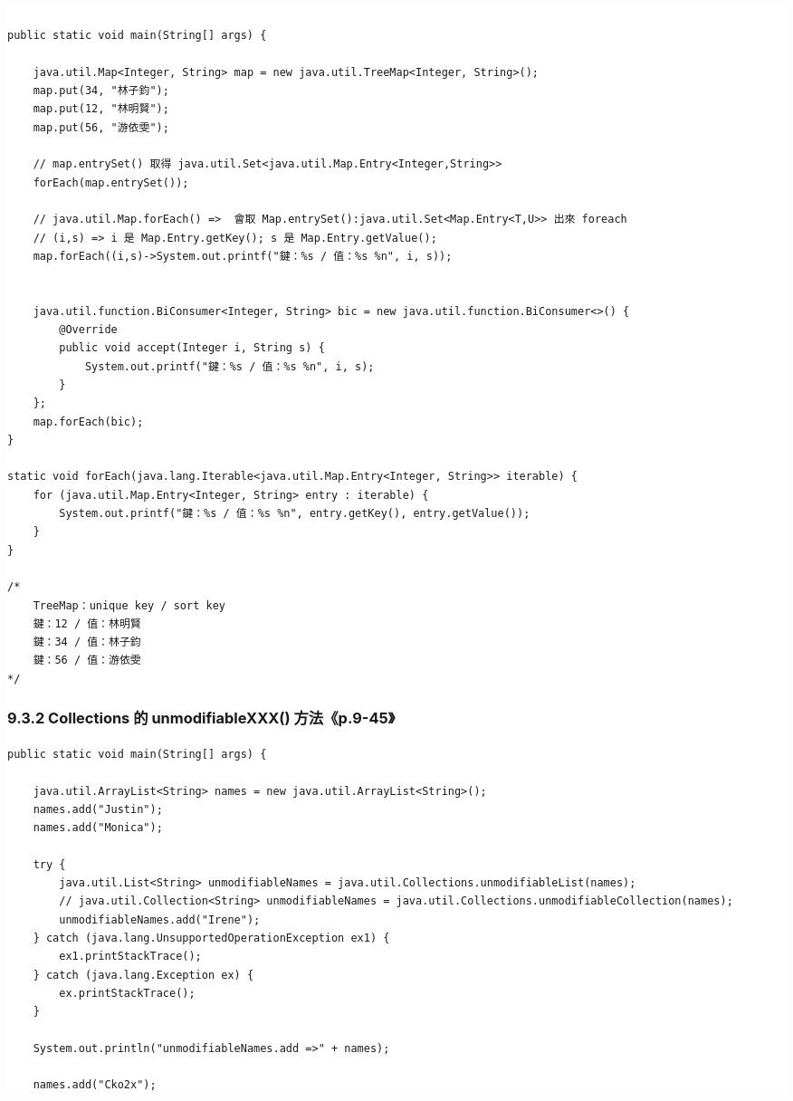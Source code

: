 ```java=

public static void main(String[] args) {
    
    java.util.Map<Integer, String> map = new java.util.TreeMap<Integer, String>();
    map.put(34, "林子鈞");
    map.put(12, "林明賢");
    map.put(56, "游依雯");
    
    // map.entrySet() 取得 java.util.Set<java.util.Map.Entry<Integer,String>>
    forEach(map.entrySet());
    
    // java.util.Map.forEach() =>  會取 Map.entrySet():java.util.Set<Map.Entry<T,U>> 出來 foreach 
    // (i,s) => i 是 Map.Entry.getKey(); s 是 Map.Entry.getValue();
    map.forEach((i,s)->System.out.printf("鍵：%s / 值：%s %n", i, s));


    java.util.function.BiConsumer<Integer, String> bic = new java.util.function.BiConsumer<>() {
        @Override
        public void accept(Integer i, String s) {
            System.out.printf("鍵：%s / 值：%s %n", i, s);
        }
    };  
    map.forEach(bic);
}

static void forEach(java.lang.Iterable<java.util.Map.Entry<Integer, String>> iterable) {
    for (java.util.Map.Entry<Integer, String> entry : iterable) {
        System.out.printf("鍵：%s / 值：%s %n", entry.getKey(), entry.getValue());
    }
}

/*
    TreeMap：unique key / sort key
    鍵：12 / 值：林明賢 
    鍵：34 / 值：林子鈞 
    鍵：56 / 值：游依雯 
*/

```

### 9.3.2 Collections 的 unmodifiableXXX() 方法《p.9-45》

```java=
public static void main(String[] args) {
    
    java.util.ArrayList<String> names = new java.util.ArrayList<String>();
    names.add("Justin");
    names.add("Monica");

    try {
        java.util.List<String> unmodifiableNames = java.util.Collections.unmodifiableList(names);
        // java.util.Collection<String> unmodifiableNames = java.util.Collections.unmodifiableCollection(names);
        unmodifiableNames.add("Irene");
    } catch (java.lang.UnsupportedOperationException ex1) {
        ex1.printStackTrace();
    } catch (java.lang.Exception ex) {
        ex.printStackTrace();
    }

    System.out.println("unmodifiableNames.add =>" + names);

    names.add("Cko2x");
```